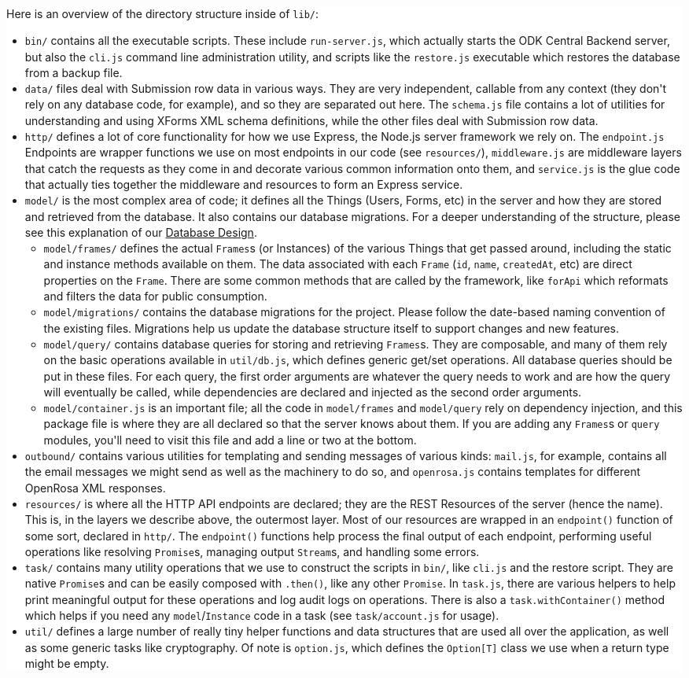 Here is an overview of the directory structure inside of `lib/`:

* `bin/` contains all the executable scripts. These include `run-server.js`, which actually starts the ODK Central Backend server, but also the `cli.js` command line administration utility, and scripts like the `restore.js` executable which restores the database from a backup file.
* `data/` files deal with Submission row data in various ways. They are very independent, callable from any context (they don't rely on any database code, for example), and so they are separated out here. The `schema.js` file contains a lot of utilities for understanding and using XForms XML schema definitions, while the other files deal with Submission row data.
* `http/` defines a lot of core functionality for how we use Express, the Node.js server framework we rely on. The `endpoint.js` Endpoints are wrapper functions we use on most endpoints in our code (see `resources/`), `middleware.js` are middleware layers that catch the requests as they come in and decorate various common information onto them, and `service.js` is the glue code that actually ties together the middleware and resources to form an Express service.
* `model/` is the most complex area of code; it defines all the Things (Users, Forms, etc) in the server and how they are stored and retrieved from the database. It also contains our database migrations. For a deeper understanding of the structure, please see this explanation of our [Database Design](./docs/database.md).
    * `model/frames/` defines the actual `Frames`s (or Instances) of the various Things that get passed around, including the static and instance methods available on them. The data associated with each `Frame` (`id`, `name`, `createdAt`, etc) are direct properties on the `Frame`. There are some common methods that are called by the framework, like `forApi` which reformats and filters the data for public consumption.
    * `model/migrations/` contains the database migrations for the project. Please follow the date-based naming convention of the existing files. Migrations help us update the database structure itself to support changes and new features.
    * `model/query/` contains database queries for storing and retrieving `Frames`s. They are composable, and many of them rely on the basic operations available in `util/db.js`, which defines generic get/set operations. All database queries should be put in these files. For each query, the first order arguments are whatever the query needs to work and are how the query will eventually be called, while dependencies are declared and injected as the second order arguments.
    * `model/container.js` is an important file; all the code in `model/frames` and `model/query` rely on dependency injection, and this package file is where they are all declared so that the server knows about them. If you are adding any `Frames`s or `query` modules, you'll need to visit this file and add a line or two at the bottom.
* `outbound/` contains various utilities for templating and sending messages of various kinds: `mail.js`, for example, contains all the email messages we might send as well as the machinery to do so, and `openrosa.js` contains templates for different OpenRosa XML responses.
* `resources/` is where all the HTTP API endpoints are declared; they are the REST Resources of the server (hence the name). This is, in the layers we describe above, the outermost layer. Most of our resources are wrapped in an `endpoint()` function of some sort, declared in `http/`. The `endpoint()` functions help process the final output of each endpoint, performing useful operations like resolving `Promise`s, managing output `Stream`s, and handling some errors.
* `task/` contains many utility operations that we use to construct the scripts in `bin/`, like `cli.js` and the restore script. They are native `Promise`s and can be easily composed with `.then()`, like any other `Promise`. In `task.js`, there are various helpers to help print meaningful output for these operations and log audit logs on operations. There is also a `task.withContainer()` method which helps if you need any `model`/`Instance` code in a task (see `task/account.js` for usage).
* `util/` defines a large number of really tiny helper functions and data structures that are used all over the application, as well as some generic tasks like cryptography. Of note is `option.js`, which defines the `Option[T]` class we use when a return type might be empty.

